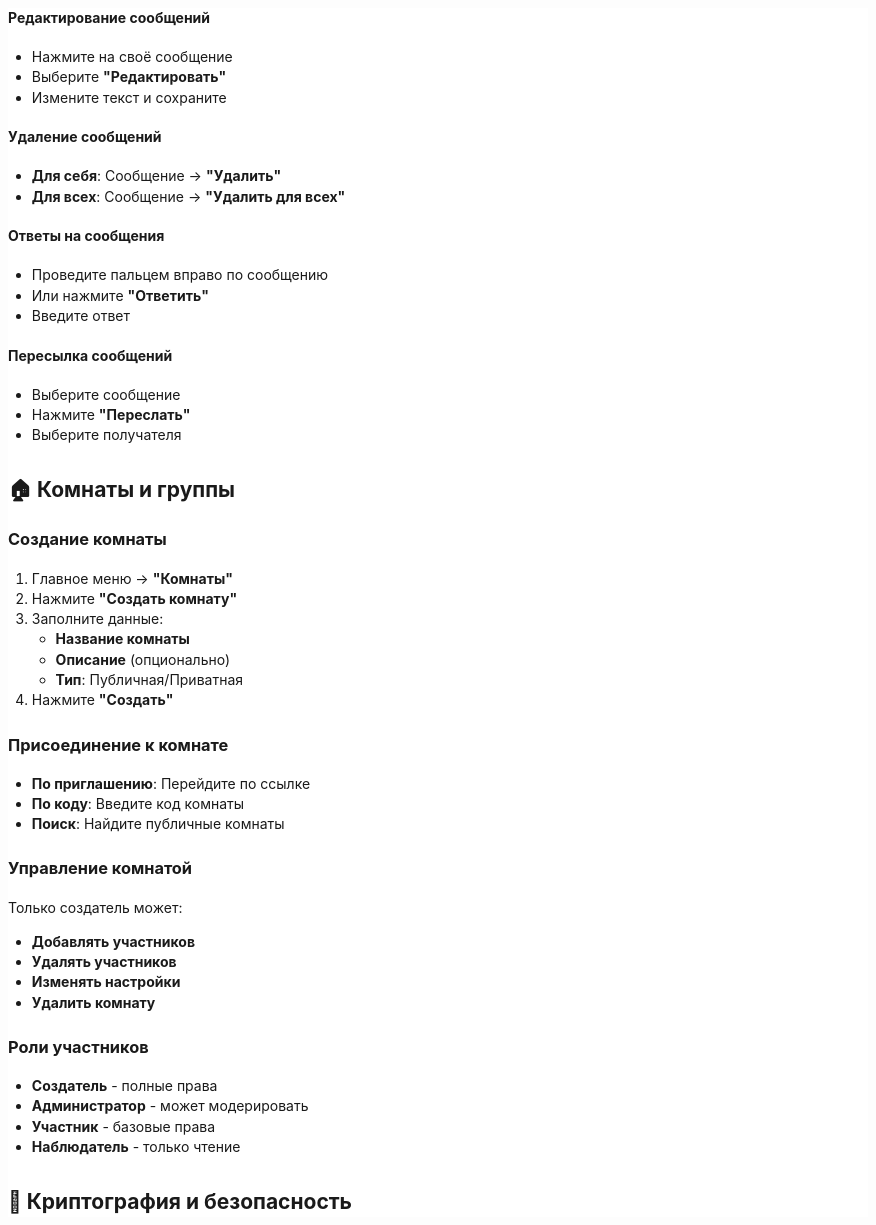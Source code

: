 #### Редактирование сообщений
- Нажмите на своё сообщение
- Выберите **"Редактировать"**
- Измените текст и сохраните

#### Удаление сообщений
- **Для себя**: Сообщение → **"Удалить"**
- **Для всех**: Сообщение → **"Удалить для всех"**

#### Ответы на сообщения
- Проведите пальцем вправо по сообщению
- Или нажмите **"Ответить"**
- Введите ответ

#### Пересылка сообщений
- Выберите сообщение
- Нажмите **"Переслать"**
- Выберите получателя

## 🏠 Комнаты и группы

### Создание комнаты
1. Главное меню → **"Комнаты"**
2. Нажмите **"Создать комнату"**
3. Заполните данные:
   - **Название комнаты**
   - **Описание** (опционально)
   - **Тип**: Публичная/Приватная
4. Нажмите **"Создать"**

### Присоединение к комнате
- **По приглашению**: Перейдите по ссылке
- **По коду**: Введите код комнаты
- **Поиск**: Найдите публичные комнаты

### Управление комнатой
Только создатель может:
- **Добавлять участников**
- **Удалять участников**
- **Изменять настройки**
- **Удалить комнату**

### Роли участников
- **Создатель** - полные права
- **Администратор** - может модерировать
- **Участник** - базовые права
- **Наблюдатель** - только чтение

## 🔐 Криптография и безопасность
